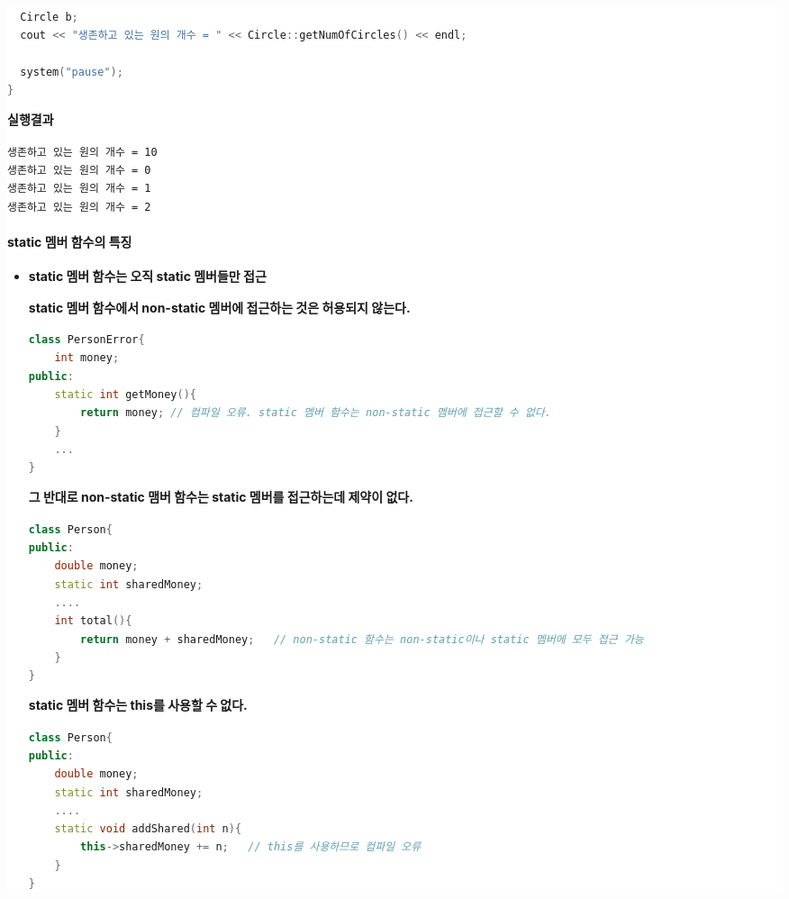   ```c++
  	Circle b;
  	cout << "생존하고 있는 원의 개수 = " << Circle::getNumOfCircles() << endl;
  
  	system("pause");
  }
  ```

  **실행결과**

  ```
  생존하고 있는 원의 개수 = 10
  생존하고 있는 원의 개수 = 0
  생존하고 있는 원의 개수 = 1
  생존하고 있는 원의 개수 = 2
  ```




#### static 멤버 함수의 특징

* **static 멤버 함수는 오직 static 멤버들만 접근**

  **static 멤버 함수에서 non-static 멤버에 접근하는 것은 허용되지 않는다.**

  ```c++
  class PersonError{
      int money;
  public:
      static int getMoney(){
          return money;	// 컴파일 오류. static 멤버 함수는 non-static 멤버에 접근할 수 없다.
      }
      ...
  }
  ```



  **그 반대로 non-static 맴버 함수는 static 멤버를 접근하는데 제약이 없다.**

  ```c++
  class Person{
  public:
      double money;
      static int sharedMoney;
      ....
      int total(){
          return money + sharedMoney;	// non-static 함수는 non-static이나 static 멤버에 모두 접근 가능
      }
  }
  ```



  **static 멤버 함수는 this를 사용할 수 없다.**

  ```C++
  class Person{
  public:
      double money;
      static int sharedMoney;
      ....
      static void addShared(int n){
          this->sharedMoney += n;	// this를 사용하므로 컴파일 오류
      }
  }
  ```
